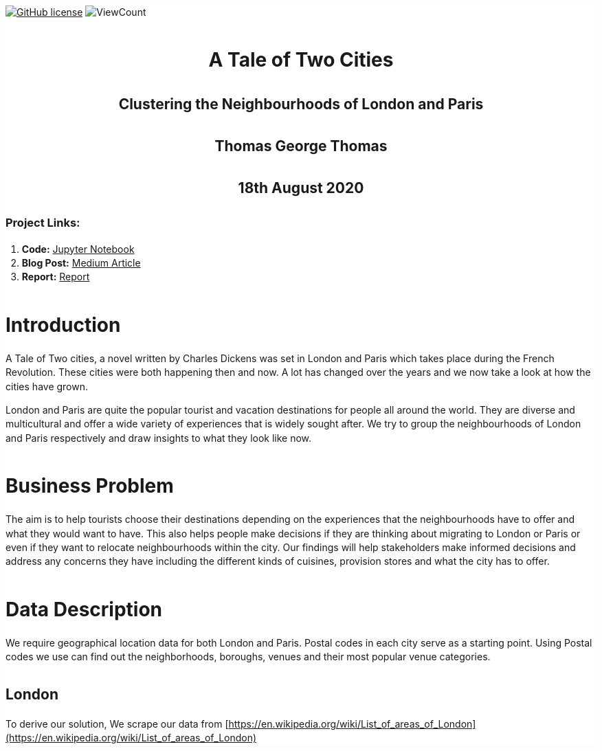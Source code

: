 [![GitHub license](https://img.shields.io/github/license/Thomas-George-T/A-Tale-of-Two-Cities)](https://github.com/Thomas-George-T/A-Tale-of-Two-Cities/blob/master/LICENSE.md)
![ViewCount](https://views.whatilearened.today/views/github/Thomas-George-T/A-Tale-of-Two-Cities.svg?cache=remove)

<h1 align="center"> A Tale of Two Cities </h1>

<h2 align="center">
Clustering the Neighbourhoods of London and Paris
  <br>
  <br>
Thomas George Thomas
<br>
  <br>
18th August 2020
</h2>

### Project Links:

1. **Code:** [Jupyter Notebook](https://github.com/Thomas-George-T/A-Tale-of-Two-Cities/blob/master/Tale_of_Two_Cities_A_Data_Science_Take.ipynb)
2. **Blog Post:** [Medium Article](https://medium.com/@thomas_george_thomas/a-tale-of-two-cities-clustering-neighborhoods-of-london-and-paris-5328f69cd8b6)
3. **Report:** [Report](https://github.com/Thomas-George-T/A-Tale-of-Two-Cities/blob/master/DS_Report.ipynb)

# Introduction
A Tale of Two cities, a novel written by Charles Dickens was set in London and Paris which takes place during the French Revolution. These cities were both happening then and now. A lot has changed over the years and we now take a look at how the cities have grown.

London and Paris are quite the popular tourist and vacation destinations for people all around the world. They are diverse and multicultural and offer a wide variety of experiences that is widely sought after. We try to group the neighbourhoods of London and Paris respectively and draw insights to what they look like now.

# Business Problem
The aim is to help tourists choose their destinations depending on the experiences that the neighbourhoods have to offer and what they would want to have. This also helps people make decisions if they are thinking about migrating to London or Paris or even if they want to relocate neighbourhoods within the city. Our findings will help stakeholders make informed decisions and address any concerns they have including the different kinds of cuisines, provision stores and what the city has to offer.

# Data Description
We require geographical location data for both London and Paris. Postal codes in each city serve as a starting point. Using Postal codes we use can find out the neighborhoods, boroughs, venues and their most popular venue categories.

## London
To derive our solution, We scrape our data from [https://en.wikipedia.org/wiki/List_of_areas_of_London](https://en.wikipedia.org/wiki/List_of_areas_of_London)
